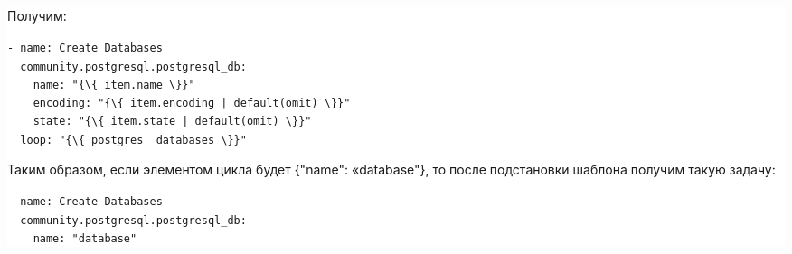 Получим:

```
- name: Create Databases
  community.postgresql.postgresql_db:
    name: "{\{ item.name \}}"
    encoding: "{\{ item.encoding | default(omit) \}}"
    state: "{\{ item.state | default(omit) \}}"
  loop: "{\{ postgres__databases \}}"
```

Таким образом, если элементом цикла будет {"name": «database"}, то после подстановки шаблона получим такую задачу:

```
- name: Create Databases
  community.postgresql.postgresql_db:
    name: "database"
```